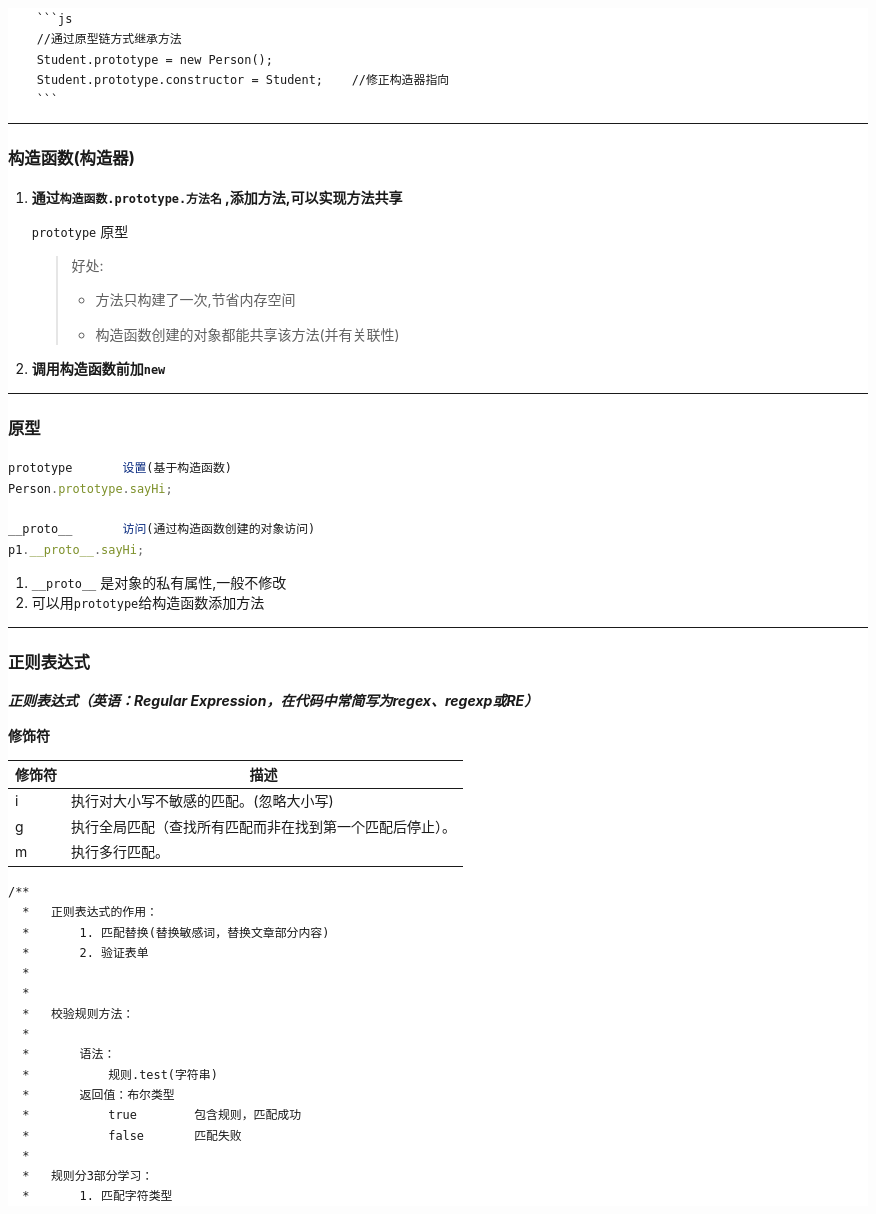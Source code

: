         ```js
        //通过原型链方式继承方法
        Student.prototype = new Person();
        Student.prototype.constructor = Student;	//修正构造器指向
        ```
---

### 构造函数(构造器)

1.  **通过`构造函数.prototype.方法名`  ,添加方法,可以实现方法共享**

    `prototype` 原型

    > 好处:
    >
    > * 方法只构建了一次,节省内存空间
    >
    > * 构造函数创建的对象都能共享该方法(并有关联性)
    >

2.  **调用构造函数前加`new`**

---

### 原型

```js
prototype		设置(基于构造函数)
Person.prototype.sayHi;	

__proto__		访问(通过构造函数创建的对象访问)
p1.__proto__.sayHi;
```

1.  `__proto__`  是对象的私有属性,一般不修改
2.  可以用`prototype`给构造函数添加方法

---

### 正则表达式

_**正则表达式（英语：Regular Expression，在代码中常简写为regex、regexp或RE）**_

**修饰符**

修饰符 | 描述                          
--- | ----------------------------
i   | 执行对大小写不敏感的匹配。(忽略大小写)        
g   | 执行全局匹配（查找所有匹配而非在找到第一个匹配后停止）。
m   | 执行多行匹配。                     

```
/**
  *   正则表达式的作用：
  *       1. 匹配替换(替换敏感词，替换文章部分内容)
  *       2. 验证表单
  *
  *
  *   校验规则方法：
  *
  *       语法：
  *           规则.test(字符串)
  *       返回值：布尔类型
  *           true        包含规则，匹配成功
  *           false       匹配失败
  *
  *   规则分3部分学习：
  *       1. 匹配字符类型
```